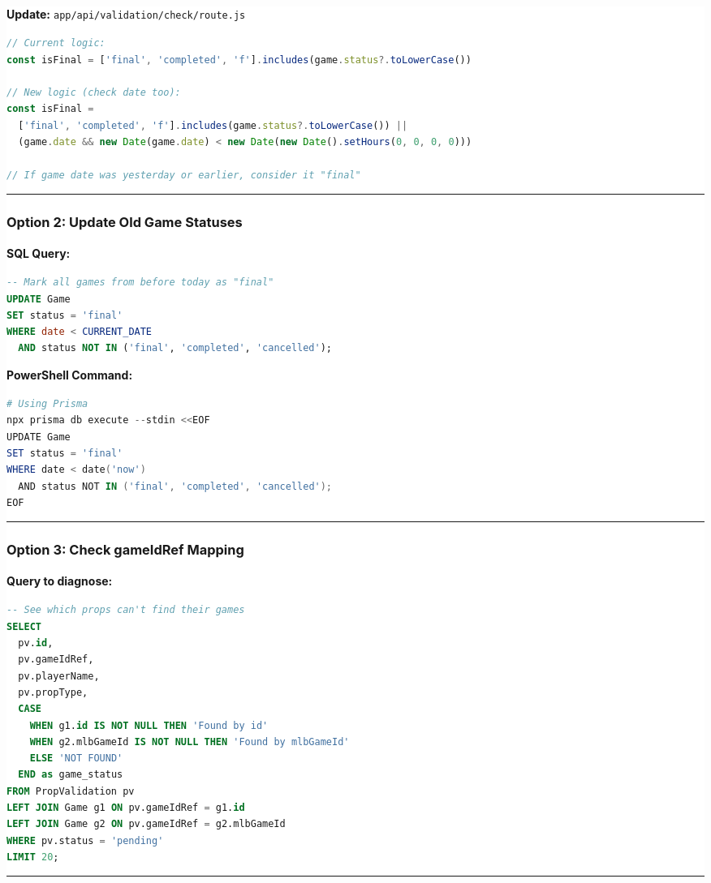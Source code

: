 **Update:** `app/api/validation/check/route.js`

```javascript
// Current logic:
const isFinal = ['final', 'completed', 'f'].includes(game.status?.toLowerCase())

// New logic (check date too):
const isFinal = 
  ['final', 'completed', 'f'].includes(game.status?.toLowerCase()) ||
  (game.date && new Date(game.date) < new Date(new Date().setHours(0, 0, 0, 0)))

// If game date was yesterday or earlier, consider it "final"
```

---

### **Option 2: Update Old Game Statuses**

**SQL Query:**
```sql
-- Mark all games from before today as "final"
UPDATE Game
SET status = 'final'
WHERE date < CURRENT_DATE
  AND status NOT IN ('final', 'completed', 'cancelled');
```

**PowerShell Command:**
```powershell
# Using Prisma
npx prisma db execute --stdin <<EOF
UPDATE Game
SET status = 'final'
WHERE date < date('now')
  AND status NOT IN ('final', 'completed', 'cancelled');
EOF
```

---

### **Option 3: Check gameIdRef Mapping**

**Query to diagnose:**
```sql
-- See which props can't find their games
SELECT 
  pv.id,
  pv.gameIdRef,
  pv.playerName,
  pv.propType,
  CASE 
    WHEN g1.id IS NOT NULL THEN 'Found by id'
    WHEN g2.mlbGameId IS NOT NULL THEN 'Found by mlbGameId'
    ELSE 'NOT FOUND'
  END as game_status
FROM PropValidation pv
LEFT JOIN Game g1 ON pv.gameIdRef = g1.id
LEFT JOIN Game g2 ON pv.gameIdRef = g2.mlbGameId
WHERE pv.status = 'pending'
LIMIT 20;
```

---